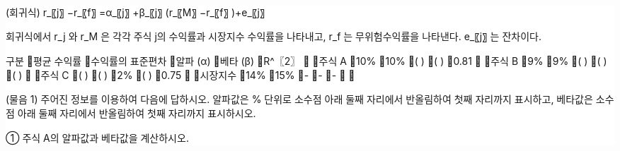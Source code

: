 (회귀식) r_〖j〗 −r_〖f〗 =α_〖j〗 +β_〖j〗 (r_〖M〗 −r_〖f〗 )+e_〖j〗 

회귀식에서 r_j 와 r_M 은 각각 주식 j의 수익률과 시장지수 수익률을 나타내고, r_f 는 무위험수익률을 나타낸다. e_〖j〗 는 잔차이다.

구분
평균
수익률
수익률의
표준편차
알파
(α)
베타
(β)
R^〖2〗 

주식 A
10%
10%
(   )
(   )
0.81

주식 B
9%
9%
(   )
(   )
(   )

주식 C
(    )
(    )
2%
(   )
0.75

시장지수
14%
15%
-
-
-




(물음 1) 주어진 정보를 이용하여 다음에 답하시오. 알파값은 % 단위로 소수점 아래 둘째 자리에서 반올림하여 첫째 자리까지 표시하고, 베타값은 소수점 아래 둘째 자리에서 반올림하여 첫째 자리까지 표시하시오.

① 주식 A의 알파값과 베타값을 계산하시오. 





